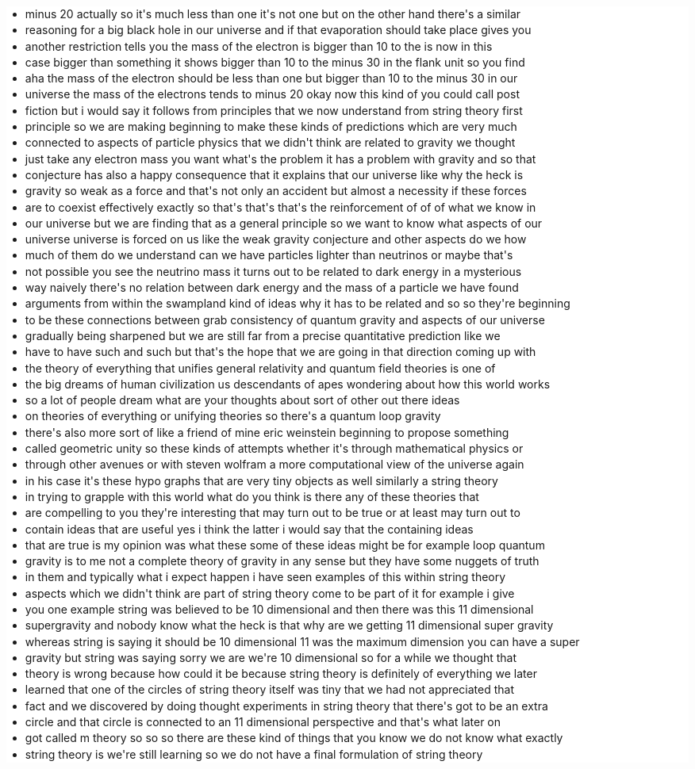 *  minus 20 actually so it's much less than one it's not one but on the other hand there's a similar
*  reasoning for a big black hole in our universe and if that evaporation should take place gives you
*  another restriction tells you the mass of the electron is bigger than 10 to the is now in this
*  case bigger than something it shows bigger than 10 to the minus 30 in the flank unit so you find
*  aha the mass of the electron should be less than one but bigger than 10 to the minus 30 in our
*  universe the mass of the electrons tends to minus 20 okay now this kind of you could call post
*  fiction but i would say it follows from principles that we now understand from string theory first
*  principle so we are making beginning to make these kinds of predictions which are very much
*  connected to aspects of particle physics that we didn't think are related to gravity we thought
*  just take any electron mass you want what's the problem it has a problem with gravity and so that
*  conjecture has also a happy consequence that it explains that our universe like why the heck is
*  gravity so weak as a force and that's not only an accident but almost a necessity if these forces
*  are to coexist effectively exactly so that's that's that's the reinforcement of of of what we know in
*  our universe but we are finding that as a general principle so we want to know what aspects of our
*  universe universe is forced on us like the weak gravity conjecture and other aspects do we how
*  much of them do we understand can we have particles lighter than neutrinos or maybe that's
*  not possible you see the neutrino mass it turns out to be related to dark energy in a mysterious
*  way naively there's no relation between dark energy and the mass of a particle we have found
*  arguments from within the swampland kind of ideas why it has to be related and so so they're beginning
*  to be these connections between grab consistency of quantum gravity and aspects of our universe
*  gradually being sharpened but we are still far from a precise quantitative prediction like we
*  have to have such and such but that's the hope that we are going in that direction coming up with
*  the theory of everything that unifies general relativity and quantum field theories is one of
*  the big dreams of human civilization us descendants of apes wondering about how this world works
*  so a lot of people dream what are your thoughts about sort of other out there ideas
*  on theories of everything or unifying theories so there's a quantum loop gravity
*  there's also more sort of like a friend of mine eric weinstein beginning to propose something
*  called geometric unity so these kinds of attempts whether it's through mathematical physics or
*  through other avenues or with steven wolfram a more computational view of the universe again
*  in his case it's these hypo graphs that are very tiny objects as well similarly a string theory
*  in trying to grapple with this world what do you think is there any of these theories that
*  are compelling to you they're interesting that may turn out to be true or at least may turn out to
*  contain ideas that are useful yes i think the latter i would say that the containing ideas
*  that are true is my opinion was what these some of these ideas might be for example loop quantum
*  gravity is to me not a complete theory of gravity in any sense but they have some nuggets of truth
*  in them and typically what i expect happen i have seen examples of this within string theory
*  aspects which we didn't think are part of string theory come to be part of it for example i give
*  you one example string was believed to be 10 dimensional and then there was this 11 dimensional
*  supergravity and nobody know what the heck is that why are we getting 11 dimensional super gravity
*  whereas string is saying it should be 10 dimensional 11 was the maximum dimension you can have a super
*  gravity but string was saying sorry we are we're 10 dimensional so for a while we thought that
*  theory is wrong because how could it be because string theory is definitely of everything we later
*  learned that one of the circles of string theory itself was tiny that we had not appreciated that
*  fact and we discovered by doing thought experiments in string theory that there's got to be an extra
*  circle and that circle is connected to an 11 dimensional perspective and that's what later on
*  got called m theory so so so there are these kind of things that you know we do not know what exactly
*  string theory is we're still learning so we do not have a final formulation of string theory